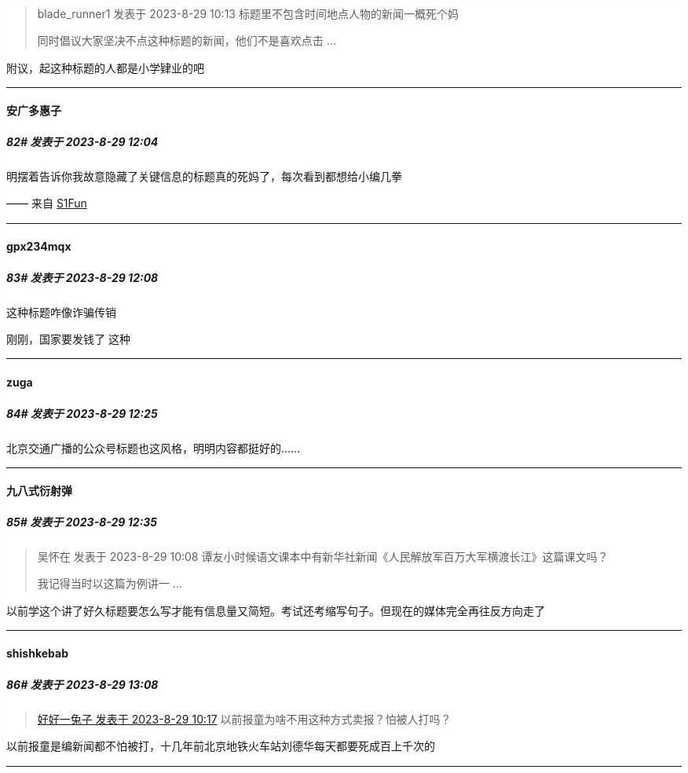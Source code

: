 <blockquote>blade_runner1 发表于 2023-8-29 10:13
标题里不包含时间地点人物的新闻一概死个妈

同时倡议大家坚决不点这种标题的新闻，他们不是喜欢点击 ...</blockquote>
附议，起这种标题的人都是小学肄业的吧

*****

####  安广多惠子  
##### 82#       发表于 2023-8-29 12:04

明摆着告诉你我故意隐藏了关键信息的标题真的死妈了，每次看到都想给小编几拳

—— 来自 [S1Fun](https://s1fun.koalcat.com)


*****

####  gpx234mqx  
##### 83#       发表于 2023-8-29 12:08

这种标题咋像诈骗传销

刚刚，国家要发钱了 这种


*****

####  zuga  
##### 84#       发表于 2023-8-29 12:25

北京交通广播的公众号标题也这风格，明明内容都挺好的……


*****

####  九八式衍射弹  
##### 85#       发表于 2023-8-29 12:35

<blockquote>吴怀在 发表于 2023-8-29 10:08
谭友小时候语文课本中有新华社新闻《人民解放军百万大军横渡长江》这篇课文吗？

我记得当时以这篇为例讲一 ...</blockquote>
以前学这个讲了好久标题要怎么写才能有信息量又简短。考试还考缩写句子。但现在的媒体完全再往反方向走了


*****

####  shishkebab  
##### 86#       发表于 2023-8-29 13:08

<blockquote><a href="httphttps://bbs.saraba1st.com/2b/forum.php?mod=redirect&amp;goto=findpost&amp;pid=62207108&amp;ptid=2150362" target="_blank">好好一兔子 发表于 2023-8-29 10:17</a>
以前报童为啥不用这种方式卖报？怕被人打吗？</blockquote>
以前报童是编新闻都不怕被打，十几年前北京地铁火车站刘德华每天都要死成百上千次的

*****
